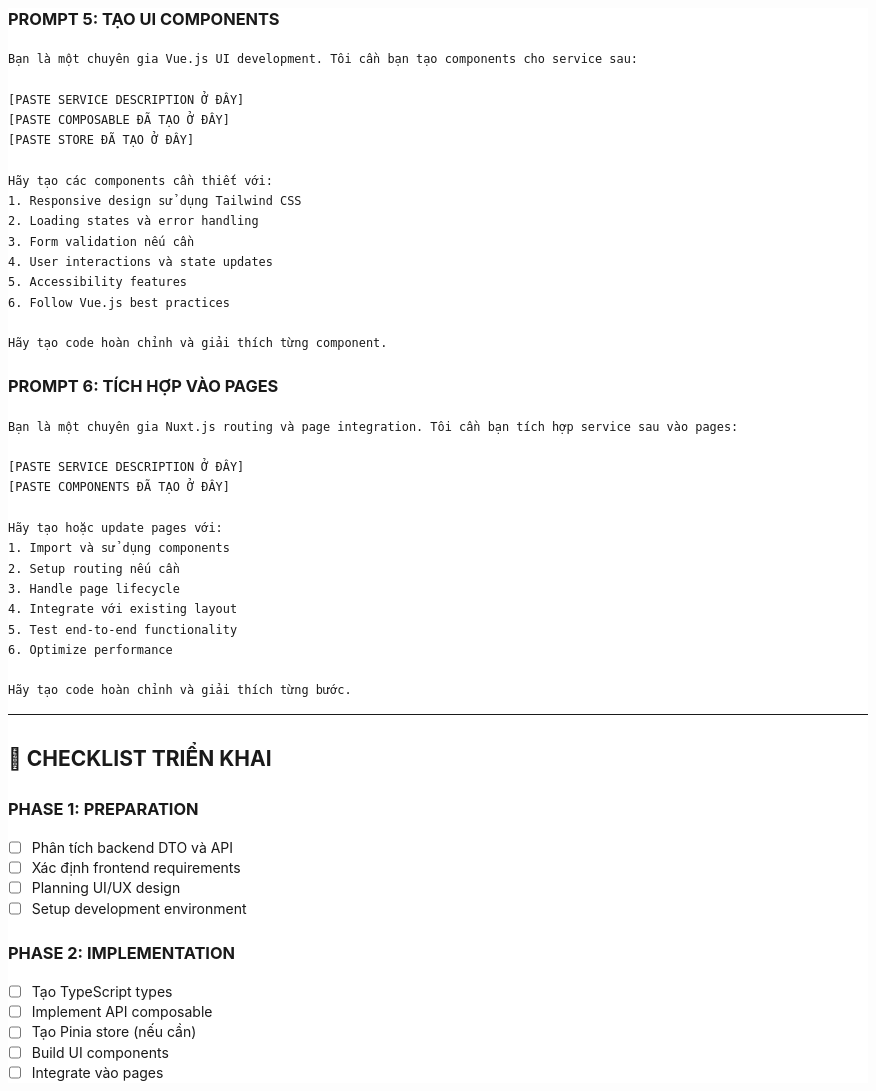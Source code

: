 ### **PROMPT 5: TẠO UI COMPONENTS**
```
Bạn là một chuyên gia Vue.js UI development. Tôi cần bạn tạo components cho service sau:

[PASTE SERVICE DESCRIPTION Ở ĐÂY]
[PASTE COMPOSABLE ĐÃ TẠO Ở ĐÂY]
[PASTE STORE ĐÃ TẠO Ở ĐÂY]

Hãy tạo các components cần thiết với:
1. Responsive design sử dụng Tailwind CSS
2. Loading states và error handling
3. Form validation nếu cần
4. User interactions và state updates
5. Accessibility features
6. Follow Vue.js best practices

Hãy tạo code hoàn chỉnh và giải thích từng component.
```

### **PROMPT 6: TÍCH HỢP VÀO PAGES**
```
Bạn là một chuyên gia Nuxt.js routing và page integration. Tôi cần bạn tích hợp service sau vào pages:

[PASTE SERVICE DESCRIPTION Ở ĐÂY]
[PASTE COMPONENTS ĐÃ TẠO Ở ĐÂY]

Hãy tạo hoặc update pages với:
1. Import và sử dụng components
2. Setup routing nếu cần
3. Handle page lifecycle
4. Integrate với existing layout
5. Test end-to-end functionality
6. Optimize performance

Hãy tạo code hoàn chỉnh và giải thích từng bước.
```

---

## 🎯 CHECKLIST TRIỂN KHAI

### **PHASE 1: PREPARATION**
- [ ] Phân tích backend DTO và API
- [ ] Xác định frontend requirements
- [ ] Planning UI/UX design
- [ ] Setup development environment

### **PHASE 2: IMPLEMENTATION**
- [ ] Tạo TypeScript types
- [ ] Implement API composable
- [ ] Tạo Pinia store (nếu cần)
- [ ] Build UI components
- [ ] Integrate vào pages
